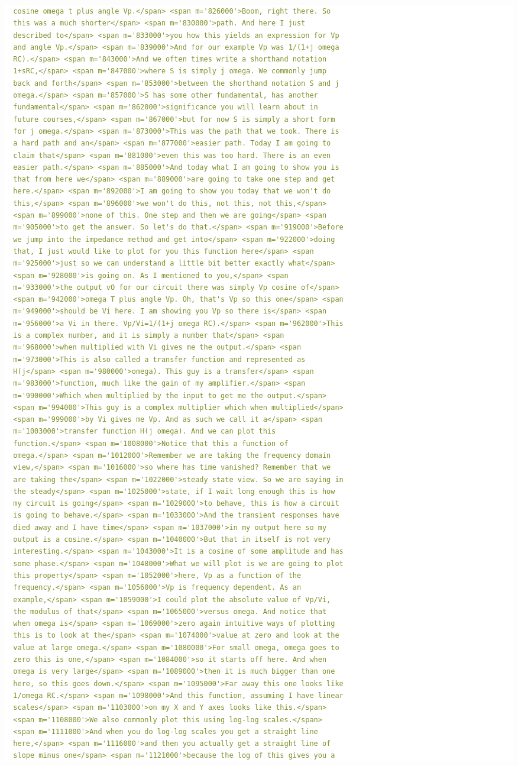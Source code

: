 ```yaml
  cosine omega t plus angle Vp.</span> <span m='826000'>Boom, right there. So
  this was a much shorter</span> <span m='830000'>path. And here I just
  described to</span> <span m='833000'>you how this yields an expression for Vp
  and angle Vp.</span> <span m='839000'>And for our example Vp was 1/(1+j omega
  RC).</span> <span m='843000'>And we often times write a shorthand notation
  1+sRC,</span> <span m='847000'>where S is simply j omega. We commonly jump
  back and forth</span> <span m='853000'>between the shorthand notation S and j
  omega.</span> <span m='857000'>S has some other fundamental, has another
  fundamental</span> <span m='862000'>significance you will learn about in
  future courses,</span> <span m='867000'>but for now S is simply a short form
  for j omega.</span> <span m='873000'>This was the path that we took. There is
  a hard path and an</span> <span m='877000'>easier path. Today I am going to
  claim that</span> <span m='881000'>even this was too hard. There is an even
  easier path.</span> <span m='885000'>And today what I am going to show you is
  that from here we</span> <span m='889000'>are going to take one step and get
  here.</span> <span m='892000'>I am going to show you today that we won't do
  this,</span> <span m='896000'>we won't do this, not this, not this,</span>
  <span m='899000'>none of this. One step and then we are going</span> <span
  m='905000'>to get the answer. So let's do that.</span> <span m='919000'>Before
  we jump into the impedance method and get into</span> <span m='922000'>doing
  that, I just would like to plot for you this function here</span> <span
  m='925000'>just so we can understand a little bit better exactly what</span>
  <span m='928000'>is going on. As I mentioned to you,</span> <span
  m='933000'>the output vO for our circuit there was simply Vp cosine of</span>
  <span m='942000'>omega T plus angle Vp. Oh, that's Vp so this one</span> <span
  m='949000'>should be Vi here. I am showing you Vp so there is</span> <span
  m='956000'>a Vi in there. Vp/Vi=1/(1+j omega RC).</span> <span m='962000'>This
  is a complex number, and it is simply a number that</span> <span
  m='968000'>when multiplied with Vi gives me the output.</span> <span
  m='973000'>This is also called a transfer function and represented as
  H(j</span> <span m='980000'>omega). This guy is a transfer</span> <span
  m='983000'>function, much like the gain of my amplifier.</span> <span
  m='990000'>Which when multiplied by the input to get me the output.</span>
  <span m='994000'>This guy is a complex multiplier which when multiplied</span>
  <span m='999000'>by Vi gives me Vp. And as such we call it a</span> <span
  m='1003000'>transfer function H(j omega). And we can plot this
  function.</span> <span m='1008000'>Notice that this a function of
  omega.</span> <span m='1012000'>Remember we are taking the frequency domain
  view,</span> <span m='1016000'>so where has time vanished? Remember that we
  are taking the</span> <span m='1022000'>steady state view. So we are saying in
  the steady</span> <span m='1025000'>state, if I wait long enough this is how
  my circuit is going</span> <span m='1029000'>to behave, this is how a circuit
  is going to behave.</span> <span m='1033000'>And the transient responses have
  died away and I have time</span> <span m='1037000'>in my output here so my
  output is a cosine.</span> <span m='1040000'>But that in itself is not very
  interesting.</span> <span m='1043000'>It is a cosine of some amplitude and has
  some phase.</span> <span m='1048000'>What we will plot is we are going to plot
  this property</span> <span m='1052000'>here, Vp as a function of the
  frequency.</span> <span m='1056000'>Vp is frequency dependent. As an
  example,</span> <span m='1059000'>I could plot the absolute value of Vp/Vi,
  the modulus of that</span> <span m='1065000'>versus omega. And notice that
  when omega is</span> <span m='1069000'>zero again intuitive ways of plotting
  this is to look at the</span> <span m='1074000'>value at zero and look at the
  value at large omega.</span> <span m='1080000'>For small omega, omega goes to
  zero this is one,</span> <span m='1084000'>so it starts off here. And when
  omega is very large</span> <span m='1089000'>then it is much bigger than one
  here, so this goes down.</span> <span m='1095000'>Far away this one looks like
  1/omega RC.</span> <span m='1098000'>And this function, assuming I have linear
  scales</span> <span m='1103000'>on my X and Y axes looks like this.</span>
  <span m='1108000'>We also commonly plot this using log-log scales.</span>
  <span m='1111000'>And when you do log-log scales you get a straight line
  here,</span> <span m='1116000'>and then you actually get a straight line of
  slope minus one</span> <span m='1121000'>because the log of this gives you a
```
